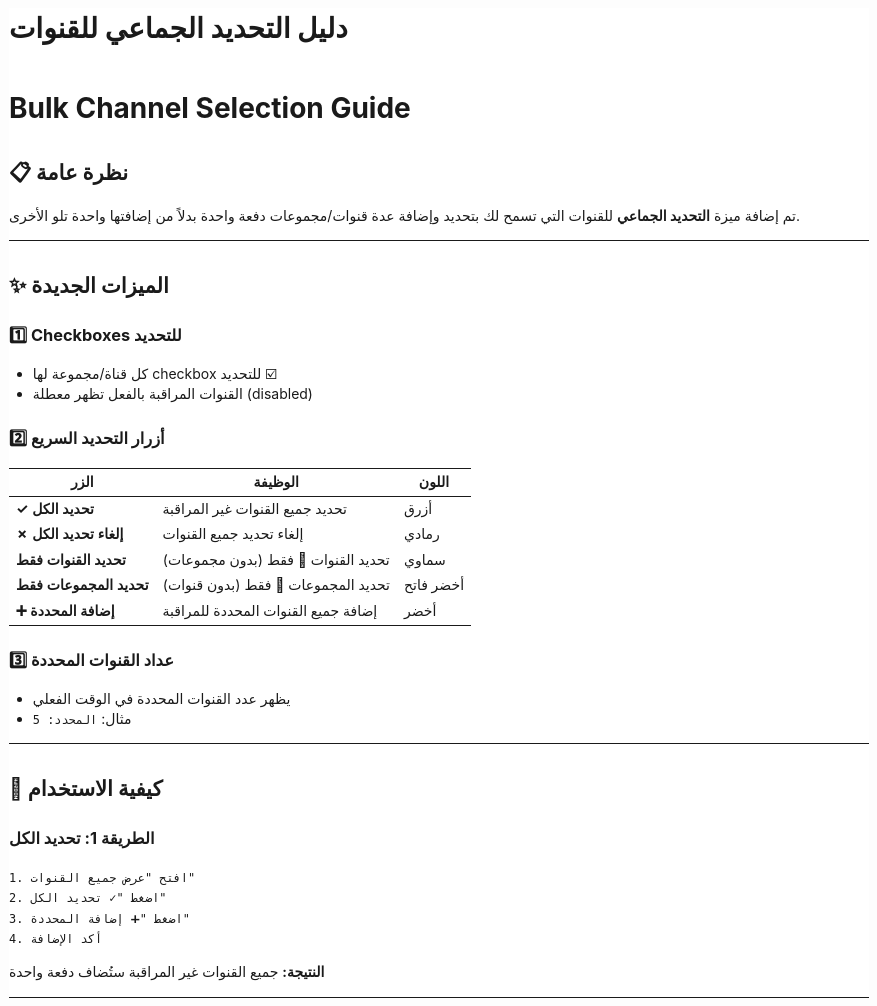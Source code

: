 # دليل التحديد الجماعي للقنوات
# Bulk Channel Selection Guide

## 📋 نظرة عامة

تم إضافة ميزة **التحديد الجماعي** للقنوات التي تسمح لك بتحديد وإضافة عدة قنوات/مجموعات دفعة واحدة بدلاً من إضافتها واحدة تلو الأخرى.

---

## ✨ الميزات الجديدة

### 1️⃣ **Checkboxes للتحديد**
- كل قناة/مجموعة لها checkbox للتحديد ☑️
- القنوات المراقبة بالفعل تظهر معطلة (disabled)

### 2️⃣ **أزرار التحديد السريع**

| الزر | الوظيفة | اللون |
|-----|---------|-------|
| **✓ تحديد الكل** | تحديد جميع القنوات غير المراقبة | أزرق |
| **✗ إلغاء تحديد الكل** | إلغاء تحديد جميع القنوات | رمادي |
| **تحديد القنوات فقط** | تحديد القنوات 📢 فقط (بدون مجموعات) | سماوي |
| **تحديد المجموعات فقط** | تحديد المجموعات 👥 فقط (بدون قنوات) | أخضر فاتح |
| **➕ إضافة المحددة** | إضافة جميع القنوات المحددة للمراقبة | أخضر |

### 3️⃣ **عداد القنوات المحددة**
- يظهر عدد القنوات المحددة في الوقت الفعلي
- مثال: `المحدد: 5`

---

## 🚀 كيفية الاستخدام

### الطريقة 1: تحديد الكل

```
1. افتح "عرض جميع القنوات"
2. اضغط "✓ تحديد الكل"
3. اضغط "➕ إضافة المحددة"
4. أكد الإضافة
```

**النتيجة:** جميع القنوات غير المراقبة ستُضاف دفعة واحدة

---